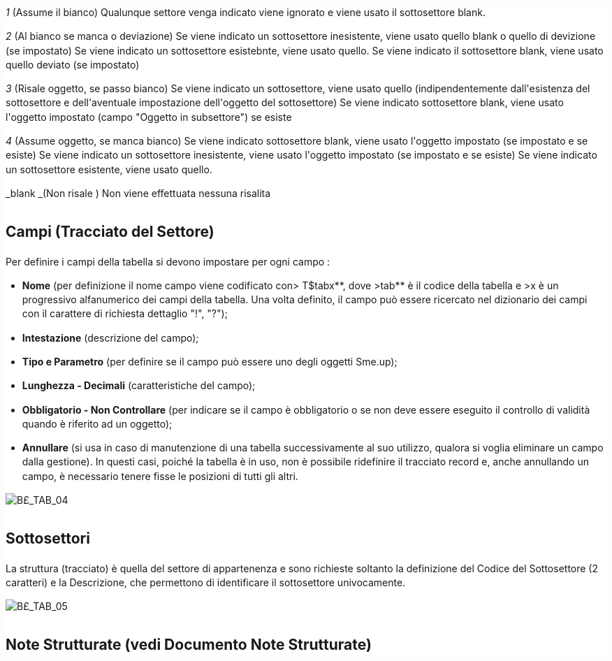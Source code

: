 _1_ (Assume il bianco)
Qualunque settore venga indicato viene ignorato e viene usato il sottosettore blank.

_2_ (Al bianco se manca o deviazione)
Se viene indicato un sottosettore inesistente, viene usato quello blank o quello di devizione (se impostato)
Se viene indicato un sottosettore esistebnte, viene usato quello.
Se viene indicato il sottosettore blank, viene usato quello deviato (se impostato)

_3_ (Risale oggetto, se passo bianco)
Se viene indicato un sottosettore, viene usato quello (indipendentemente dall'esistenza del sottosettore e dell'aventuale impostazione dell'oggetto del sottosettore)
Se viene indicato sottosettore blank, viene usato l'oggetto impostato (campo "Oggetto in subsettore") se esiste

_4_ (Assume oggetto, se manca bianco)
Se viene indicato sottosettore blank, viene usato l'oggetto impostato (se impostato e se esiste)
Se viene indicato un sottosettore inesistente, viene usato l'oggetto impostato (se impostato e se esiste)
Se viene indicato un sottosettore esistente, viene usato quello.

_blank _(Non risale )
Non viene effettuata nessuna risalita

## Campi (Tracciato del Settore)
Per definire i campi della tabella si devono impostare per ogni campo : 

- **Nome** (per definizione il nome campo viene codificato con> T$tabx**, dove >tab** è il codice della tabella e >x è un progressivo alfanumerico dei campi della tabella. Una volta definito, il campo può essere ricercato nel dizionario dei campi con il carattere di richiesta dettaglio "!", "?");

- **Intestazione** (descrizione del campo);

- **Tipo e Parametro** (per definire se il campo può essere  uno degli oggetti Sme.up);

- **Lunghezza - Decimali** (caratteristiche del campo);

- **Obbligatorio - Non Controllare** (per indicare se il campo è obbligatorio o se non deve essere eseguito il controllo di validità quando è riferito ad un oggetto);

- **Annullare** (si usa in caso di manutenzione di una tabella successivamente al suo utilizzo, qualora si voglia eliminare  un campo dalla gestione).
In questi casi, poiché la tabella è in uso, non è possibile ridefinire il tracciato record e, anche annullando un campo, è necessario tenere fisse le posizioni di tutti gli altri.


![B£_TAB_04](http://doc.smeup.com/immagini/B£TABE_02/BX_TAB_04.png)
## Sottosettori
La struttura (tracciato) è quella del settore di appartenenza e sono richieste soltanto la definizione del Codice del Sottosettore (2 caratteri) e la Descrizione, che permettono di identificare il sottosettore univocamente.


![B£_TAB_05](http://doc.smeup.com/immagini/B£TABE_02/BX_TAB_05.png)
## Note Strutturate (vedi Documento Note Strutturate)
